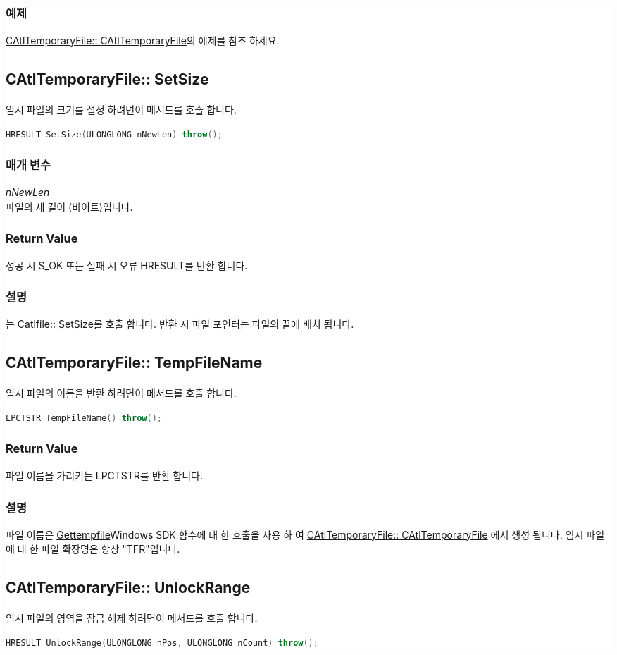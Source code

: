 ### <a name="example"></a>예제

[CAtlTemporaryFile:: CAtlTemporaryFile](#catltemporaryfile)의 예제를 참조 하세요.

## <a name="catltemporaryfilesetsize"></a><a name="setsize"></a>CAtlTemporaryFile:: SetSize

임시 파일의 크기를 설정 하려면이 메서드를 호출 합니다.

```cpp
HRESULT SetSize(ULONGLONG nNewLen) throw();
```

### <a name="parameters"></a>매개 변수

*nNewLen*<br/>
파일의 새 길이 (바이트)입니다.

### <a name="return-value"></a>Return Value

성공 시 S_OK 또는 실패 시 오류 HRESULT를 반환 합니다.

### <a name="remarks"></a>설명

는 [Catlfile:: SetSize](../../atl/reference/catlfile-class.md#setsize)를 호출 합니다. 반환 시 파일 포인터는 파일의 끝에 배치 됩니다.

## <a name="catltemporaryfiletempfilename"></a><a name="tempfilename"></a>CAtlTemporaryFile:: TempFileName

임시 파일의 이름을 반환 하려면이 메서드를 호출 합니다.

```cpp
LPCTSTR TempFileName() throw();
```

### <a name="return-value"></a>Return Value

파일 이름을 가리키는 LPCTSTR를 반환 합니다.

### <a name="remarks"></a>설명

파일 이름은 [Gettempfile](/windows/win32/api/fileapi/nf-fileapi-gettempfilenamew)Windows SDK 함수에 대 한 호출을 사용 하 여 [CAtlTemporaryFile:: CAtlTemporaryFile](#catltemporaryfile) 에서 생성 됩니다. 임시 파일에 대 한 파일 확장명은 항상 "TFR"입니다.

## <a name="catltemporaryfileunlockrange"></a><a name="unlockrange"></a>CAtlTemporaryFile:: UnlockRange

임시 파일의 영역을 잠금 해제 하려면이 메서드를 호출 합니다.

```cpp
HRESULT UnlockRange(ULONGLONG nPos, ULONGLONG nCount) throw();
```
